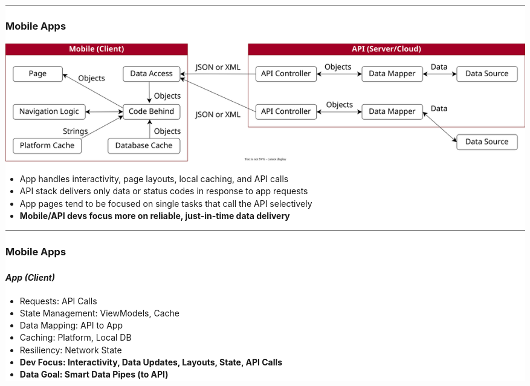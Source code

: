 <span class="break" />

</div>

</div>

---



### Mobile Apps



![width:1100px](./images/mobile-apps-high-level.drawio.svg)

<div class="detail-summary">

- App handles interactivity, page layouts, local caching, and API calls
- API stack delivers only data or status codes in response to app requests
- App pages tend to be focused on single tasks that call the API selectively
- <b>Mobile/API devs focus more on reliable, just-in-time data delivery</b>

</div>

---





### Mobile Apps

<div class="two-columns">

<div>

#### *App (Client)*

- Requests: API Calls
- State Management: ViewModels, Cache
- Data Mapping: API to App
- Caching: Platform, Local DB
- Resiliency: Network State
- <b>Dev Focus: Interactivity, Data Updates, Layouts, State, API Calls</b>
- <b>Data Goal: Smart Data Pipes (to API)</b>

</div>
